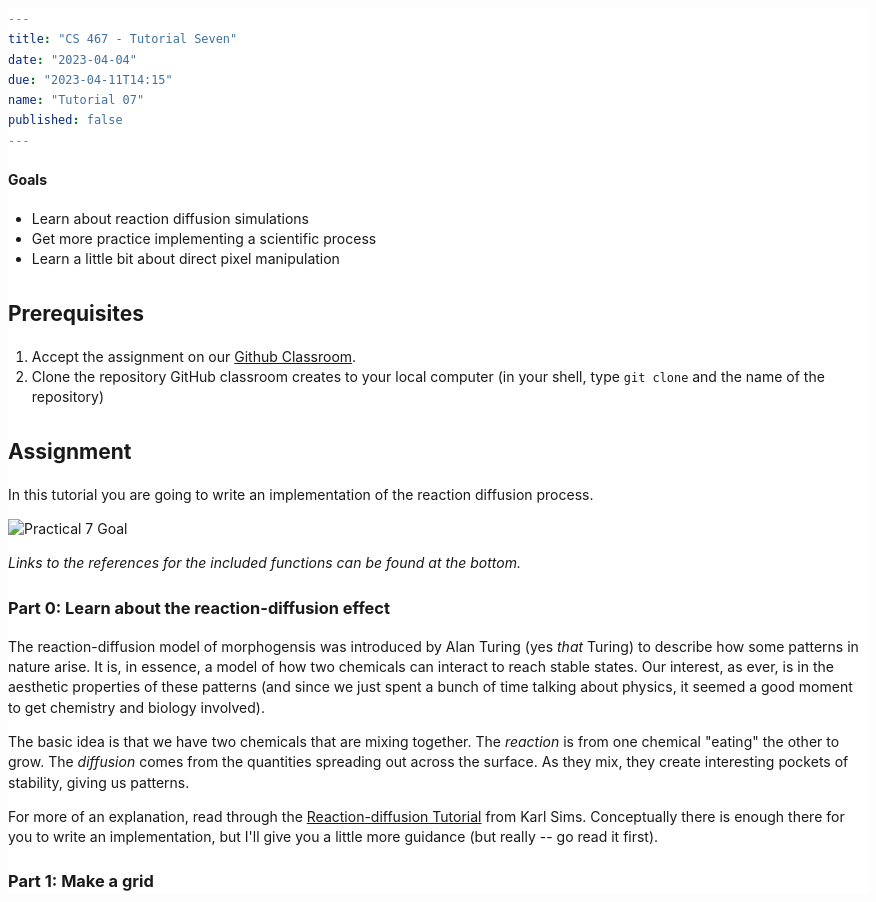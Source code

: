 ```yaml
---
title: "CS 467 - Tutorial Seven"
date: "2023-04-04"
due: "2023-04-11T14:15"
name: "Tutorial 07"
published: false
---
```





#### Goals

- Learn about reaction diffusion simulations
- Get more practice implementing a scientific process
- Learn a little bit about direct pixel manipulation




## Prerequisites


1. Accept the assignment on our [Github Classroom](https://classroom.github.com/a/ipdqXDxy). 
1. Clone the repository GitHub classroom creates to your local computer (in your shell, type `git clone` and the name of the repository)

## Assignment

In this tutorial you are going to write an implementation of the reaction diffusion process. 

![Practical 7 Goal](./tutorial07/tutorial07.png)

*Links to the references for the included functions can be found at the bottom.*

### Part 0: Learn about the reaction-diffusion effect

The reaction-diffusion model of morphogensis was introduced by Alan Turing (yes _that_ Turing) to describe how some patterns in nature arise. It is, in essence, a model of how two chemicals can interact to reach stable states. Our interest, as ever, is in the aesthetic properties of these patterns (and since we just spent a bunch of time talking about physics, it seemed a good moment to get chemistry and biology involved).

The basic idea is that we have two chemicals that are mixing together. The _reaction_ is from one chemical "eating" the other to grow. The _diffusion_ comes from the quantities spreading out across the surface. As they mix, they create interesting pockets of stability, giving us patterns. 

For more of an explanation, read through the [Reaction-diffusion Tutorial](https://www.karlsims.com/rd.html) from Karl Sims. Conceptually there is enough there for you to write an implementation, but I'll give you a little more guidance (but really -- go read it first). 


### Part 1: Make a grid
